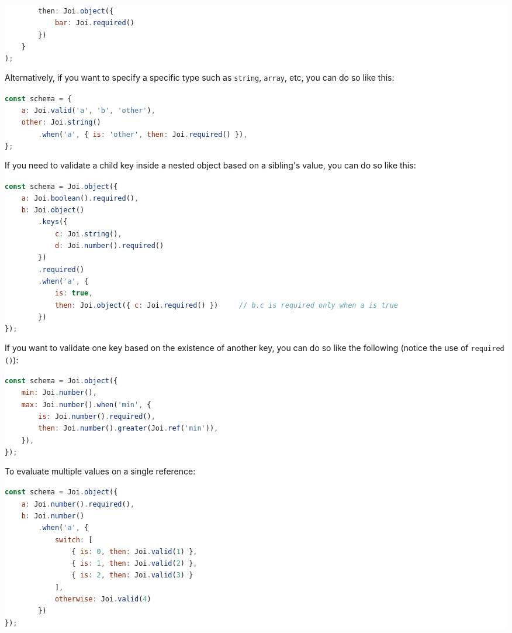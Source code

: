 ```js
        then: Joi.object({
            bar: Joi.required()
        })
    }
);
```

Alternatively, if you want to specify a specific type such as `string`, `array`, etc, you can do so
like this:

```js
const schema = {
    a: Joi.valid('a', 'b', 'other'),
    other: Joi.string()
        .when('a', { is: 'other', then: Joi.required() }),
};
```

If you need to validate a child key inside a nested object based on a sibling's value, you can do
so like this:

```js
const schema = Joi.object({
    a: Joi.boolean().required(),
    b: Joi.object()
        .keys({
            c: Joi.string(),
            d: Joi.number().required()
        })
        .required()
        .when('a', {
            is: true,
            then: Joi.object({ c: Joi.required() })		// b.c is required only when a is true
        })
});
```

If you want to validate one key based on the existence of another key, you can do so like the
following (notice the use of `required()`):

```js
const schema = Joi.object({
    min: Joi.number(),
    max: Joi.number().when('min', {
        is: Joi.number().required(),
        then: Joi.number().greater(Joi.ref('min')),
    }),
});
```

To evaluate multiple values on a single reference:

```js
const schema = Joi.object({
    a: Joi.number().required(),
    b: Joi.number()
        .when('a', {
            switch: [
                { is: 0, then: Joi.valid(1) },
                { is: 1, then: Joi.valid(2) },
                { is: 2, then: Joi.valid(3) }
            ],
            otherwise: Joi.valid(4)
        })
});
```
